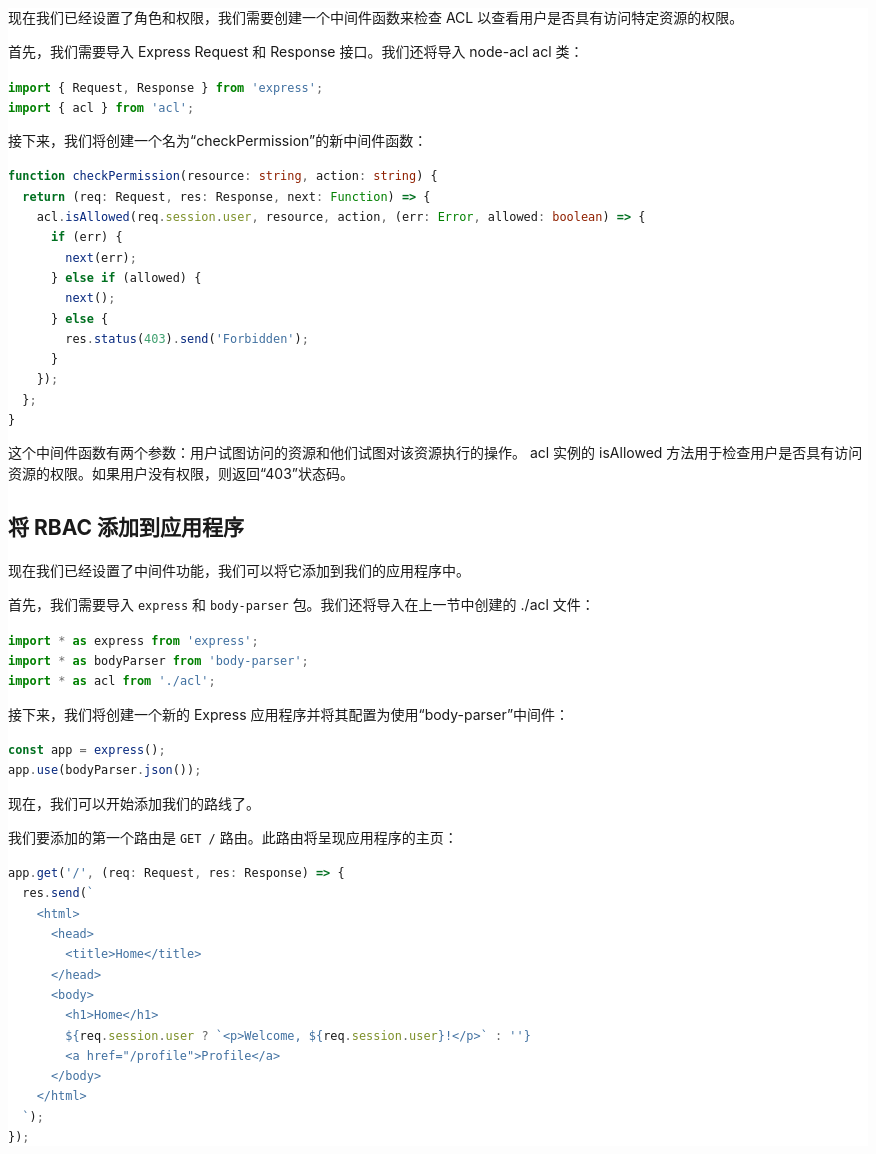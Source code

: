 现在我们已经设置了角色和权限，我们需要创建一个中间件函数来检查 ACL 以查看用户是否具有访问特定资源的权限。

首先，我们需要导入 Express Request 和 Response 接口。我们还将导入 node-acl acl 类：

```typescript
import { Request, Response } from 'express';
import { acl } from 'acl';
```

接下来，我们将创建一个名为“checkPermission”的新中间件函数：

```typescript
function checkPermission(resource: string, action: string) {
  return (req: Request, res: Response, next: Function) => {
    acl.isAllowed(req.session.user, resource, action, (err: Error, allowed: boolean) => {
      if (err) {
        next(err);
      } else if (allowed) {
        next();
      } else {
        res.status(403).send('Forbidden');
      }
    });
  };
}
```

这个中间件函数有两个参数：用户试图访问的资源和他们试图对该资源执行的操作。 acl 实例的 isAllowed 方法用于检查用户是否具有访问资源的权限。如果用户没有权限，则返回“403”状态码。

## 将 RBAC 添加到应用程序

现在我们已经设置了中间件功能，我们可以将它添加到我们的应用程序中。

首先，我们需要导入 `express` 和 `body-parser` 包。我们还将导入在上一节中创建的 ./acl 文件：

```typescript
import * as express from 'express';
import * as bodyParser from 'body-parser';
import * as acl from './acl';
```

接下来，我们将创建一个新的 Express 应用程序并将其配置为使用“body-parser”中间件：

```typescript
const app = express();
app.use(bodyParser.json());
```

现在，我们可以开始添加我们的路线了。

我们要添加的第一个路由是 `GET /` 路由。此路由将呈现应用程序的主页：

```typescript
app.get('/', (req: Request, res: Response) => {
  res.send(`
    <html>
      <head>
        <title>Home</title>
      </head>
      <body>
        <h1>Home</h1>
        ${req.session.user ? `<p>Welcome, ${req.session.user}!</p>` : ''}
        <a href="/profile">Profile</a>
      </body>
    </html>
  `);
});
```

